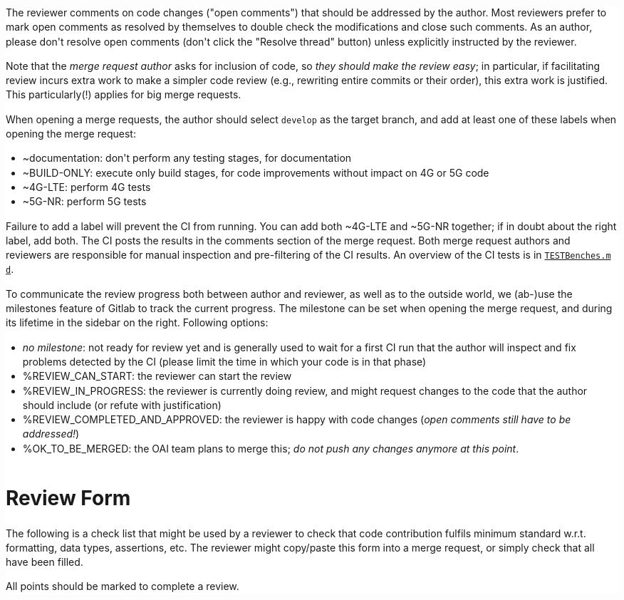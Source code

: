 The reviewer comments on code changes ("open comments") that should be
addressed by the author. Most reviewers prefer to mark open comments as
resolved by themselves to double check the modifications and close such
comments. As an author, please don't resolve open comments (don't click the
"Resolve thread" button) unless explicitly instructed by the reviewer.

Note that the _merge request author_ asks for inclusion of code, so _they
should make the review easy_; in particular, if facilitating review incurs
extra work to make a simpler code review (e.g., rewriting entire commits or
their order), this extra work is justified. This particularly(!) applies for
big merge requests.

When opening a merge requests, the author should select `develop` as the target
branch, and add at least one of these labels when opening the merge request:

- ~documentation: don't perform any testing stages, for documentation
- ~BUILD-ONLY: execute only build stages, for code improvements without impact
  on 4G or 5G code
- ~4G-LTE: perform 4G tests
- ~5G-NR: perform 5G tests

Failure to add a label will prevent the CI from running. You can add both
~4G-LTE and ~5G-NR together; if in doubt about the right label, add both. The
CI posts the results in the comments section of the merge request. Both merge
request authors and reviewers are responsible for manual inspection and
pre-filtering of the CI results. An overview of the CI tests is in
[`TESTBenches.md`](./TESTBenches.md).

To communicate the review progress both between author and reviewer, as well as
to the outside world, we (ab-)use the milestones feature of Gitlab to track the
current progress. The milestone can be set when opening the merge request, and
during its lifetime in the sidebar on the right. Following options:

- _no milestone_: not ready for review yet and is generally used to wait for a
  first CI run that the author will inspect and fix problems detected by the CI
  (please limit the time in which your code is in that phase)
- %REVIEW_CAN_START: the reviewer can start the review
- %REVIEW_IN_PROGRESS: the reviewer is currently doing review, and might
  request changes to the code that the author should include (or refute with
  justification)
- %REVIEW_COMPLETED_AND_APPROVED: the reviewer is happy with code changes
  (*open comments still have to be addressed!*)
- %OK_TO_BE_MERGED: the OAI team plans to merge this; *do not push any changes
  anymore at this point*.

# Review Form

The following is a check list that might be used by a reviewer to check that
code contribution fulfils minimum standard w.r.t. formatting, data types,
assertions, etc. The reviewer might copy/paste this form into a merge request,
or simply check that all have been filled.

All points should be marked to complete a review.
